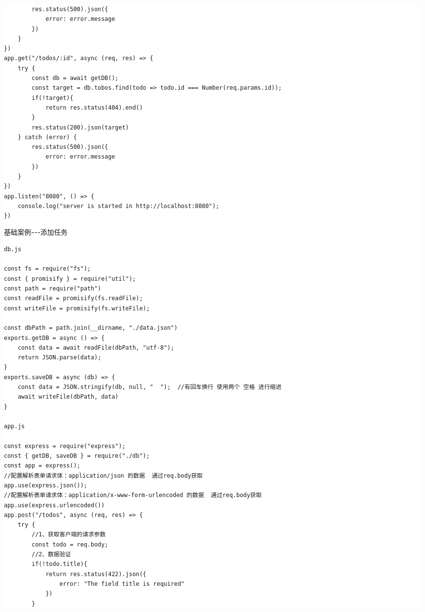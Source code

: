 ```
        res.status(500).json({
            error: error.message
        })
    }
})
app.get("/todos/:id", async (req, res) => {
    try {
        const db = await getDB();
        const target = db.tobos.find(todo => todo.id === Number(req.params.id));
        if(!target){
            return res.status(404).end()
        }
        res.status(200).json(target)
    } catch (error) {
        res.status(500).json({
            error: error.message
        })
    }
})
app.listen("8080", () => {
    console.log("server is started in http://localhost:8080");
})
```

基础案例---添加任务

```
db.js

const fs = require("fs");
const { promisify } = require("util");
const path = require("path")
const readFile = promisify(fs.readFile);
const writeFile = promisify(fs.writeFile);

const dbPath = path.join(__dirname, "./data.json")
exports.getDB = async () => {
    const data = await readFile(dbPath, "utf-8");
    return JSON.parse(data);
}
exports.saveDB = async (db) => {
    const data = JSON.stringify(db, null, "  ");  //有回车换行 使用两个 空格 进行缩进
    await writeFile(dbPath, data)
}

app.js

const express = require("express");
const { getDB, saveDB } = require("./db");
const app = express();
//配置解析表单请求体：application/json 的数据  通过req.body获取
app.use(express.json());  
//配置解析表单请求体：application/x-www-form-urlencoded 的数据  通过req.body获取
app.use(express.urlencoded())
app.post("/todos", async (req, res) => {
    try {
        //1、获取客户端的请求参数
        const todo = req.body;
        //2、数据验证
        if(!todo.title){
            return res.status(422).json({
                error: "The field title is required"
            })
        }
```